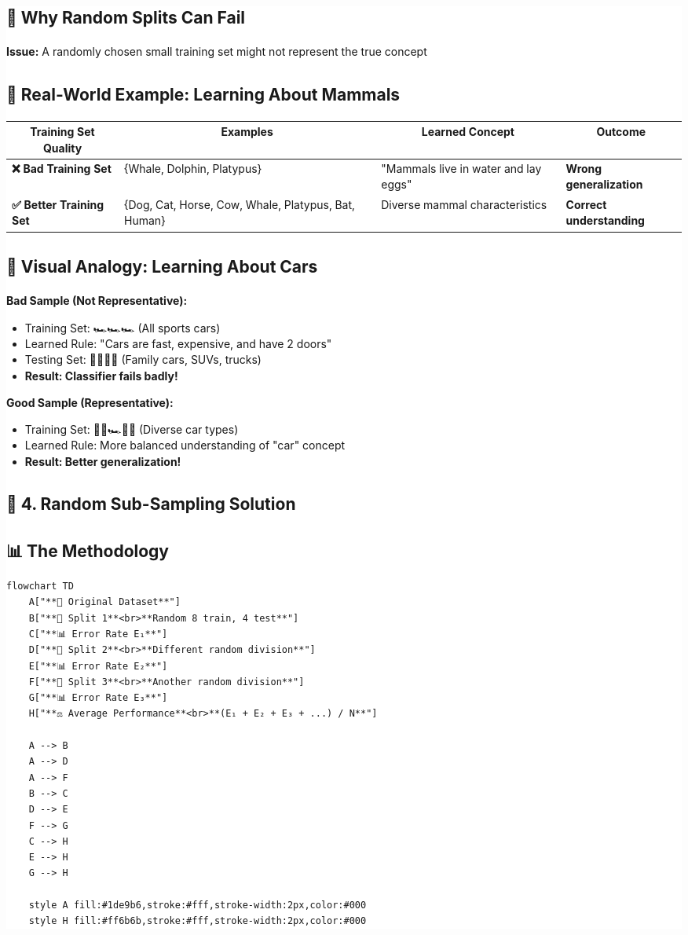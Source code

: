 ## 🚫 Why Random Splits Can Fail

**Issue:** A randomly chosen small training set might not represent the true concept

## 🦣 Real-World Example: Learning About Mammals

| Training Set Quality | Examples | Learned Concept | Outcome |
| --- | --- | --- | --- |
| **❌ Bad Training Set** | {Whale, Dolphin, Platypus} | "Mammals live in water and lay eggs" | **Wrong generalization** |
| **✅ Better Training Set** | {Dog, Cat, Horse, Cow, Whale, Platypus, Bat, Human} | Diverse mammal characteristics | **Correct understanding** |

## 🚗 Visual Analogy: Learning About Cars

**Bad Sample (Not Representative):**

- Training Set: 🏎️🏎️🏎️ (All sports cars)
- Learned Rule: "Cars are fast, expensive, and have 2 doors"
- Testing Set: 🚐🚗🚙🚓 (Family cars, SUVs, trucks)
- **Result: Classifier fails badly!**

**Good Sample (Representative):**

- Training Set: 🚗🚙🏎️🚐🚓 (Diverse car types)
- Learned Rule: More balanced understanding of "car" concept
- **Result: Better generalization!**

## 🔄 4. Random Sub-Sampling Solution

## 📊 The Methodology

```mermaid
flowchart TD
    A["**🎯 Original Dataset**"]
    B["**🔄 Split 1**<br>**Random 8 train, 4 test**"]
    C["**📊 Error Rate E₁**"]
    D["**🔄 Split 2**<br>**Different random division**"]
    E["**📊 Error Rate E₂**"]
    F["**🔄 Split 3**<br>**Another random division**"]
    G["**📊 Error Rate E₃**"]
    H["**⚖️ Average Performance**<br>**(E₁ + E₂ + E₃ + ...) / N**"]

    A --> B
    A --> D  
    A --> F
    B --> C
    D --> E
    F --> G
    C --> H
    E --> H
    G --> H

    style A fill:#1de9b6,stroke:#fff,stroke-width:2px,color:#000
    style H fill:#ff6b6b,stroke:#fff,stroke-width:2px,color:#000
```
